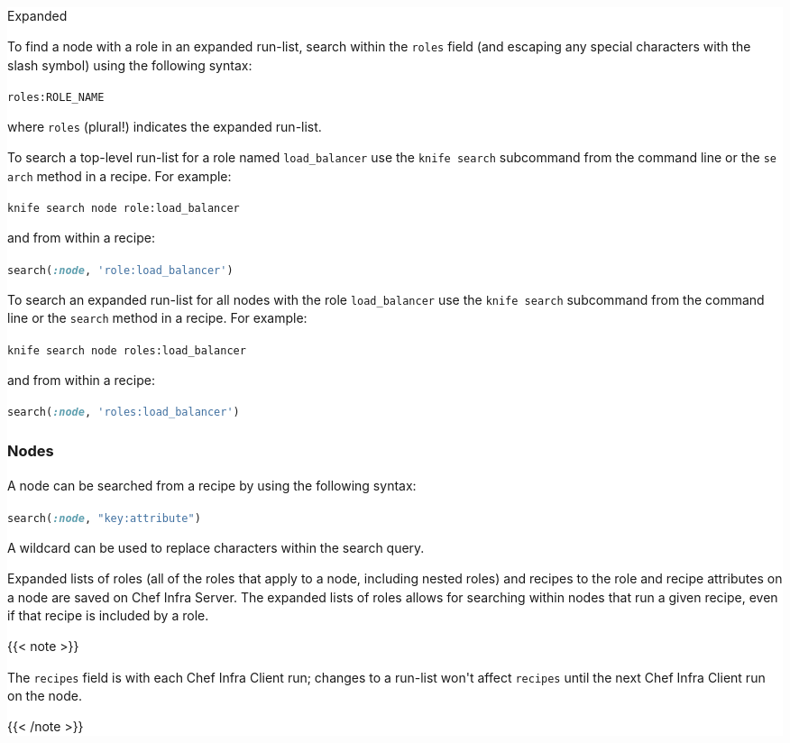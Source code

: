 <td><p>Expanded</p></td>
<td><p>To find a node with a role in an expanded run-list, search within the <code>roles</code> field (and escaping any special characters with the slash symbol) using the following syntax:</p>
<pre><code>roles:ROLE_NAME</code></pre>
<p>where <code>roles</code> (plural!) indicates the expanded run-list.</p></td>
</tr>
</tbody>
</table>

To search a top-level run-list for a role named `load_balancer` use the
`knife search` subcommand from the command line or the `search` method
in a recipe. For example:

```bash
knife search node role:load_balancer
```

and from within a recipe:

```ruby
search(:node, 'role:load_balancer')
```

To search an expanded run-list for all nodes with the role
`load_balancer` use the `knife search` subcommand from the command line
or the `search` method in a recipe. For example:

```bash
knife search node roles:load_balancer
```

and from within a recipe:

```ruby
search(:node, 'roles:load_balancer')
```

### Nodes

A node can be searched from a recipe by using the following syntax:

```ruby
search(:node, "key:attribute")
```

A wildcard can be used to replace characters within the search query.

Expanded lists of roles (all of the roles that apply to a node,
including nested roles) and recipes to the role and recipe attributes on
a node are saved on Chef Infra Server. The expanded lists of roles
allows for searching within nodes that run a given recipe, even if that
recipe is included by a role.

{{< note >}}

The `recipes` field is with each Chef Infra Client run; changes to a
run-list won't affect `recipes` until the next Chef Infra Client run
on the node.

{{< /note >}}
